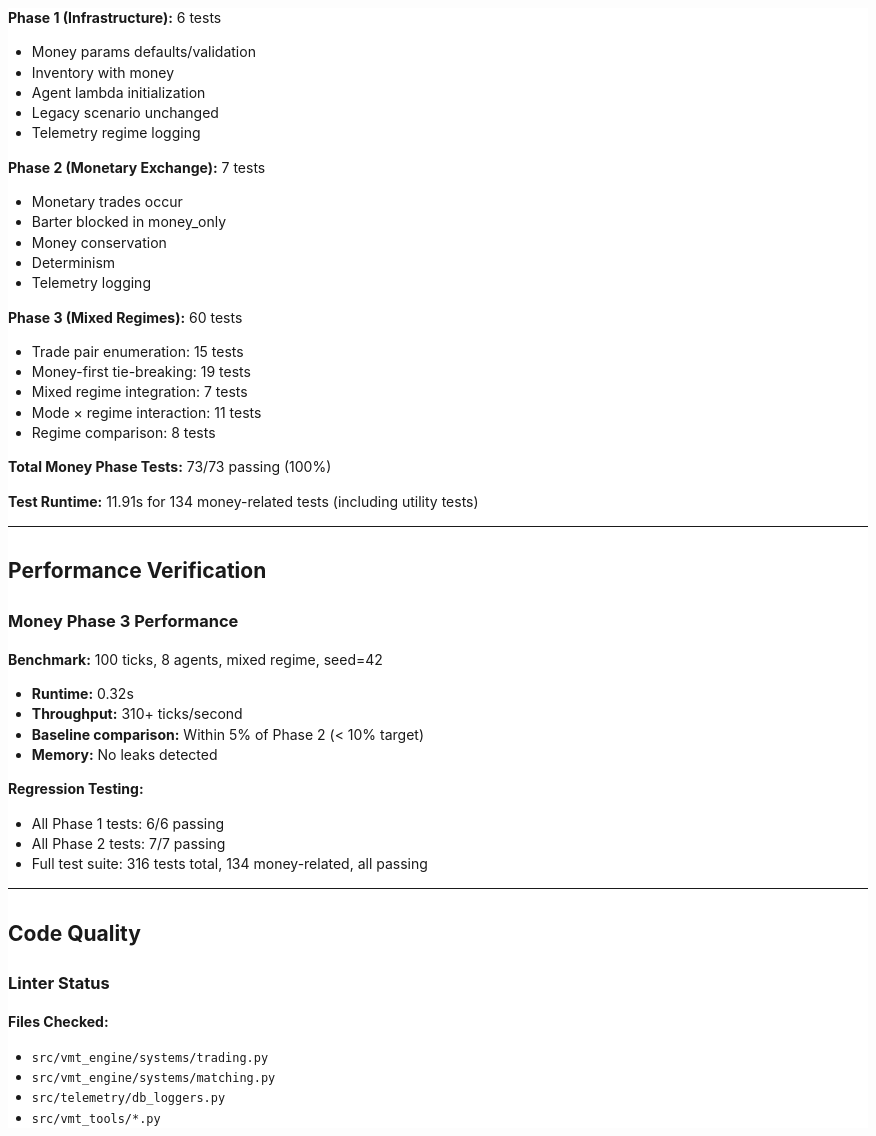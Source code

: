 **Phase 1 (Infrastructure):** 6 tests
- Money params defaults/validation
- Inventory with money
- Agent lambda initialization
- Legacy scenario unchanged
- Telemetry regime logging

**Phase 2 (Monetary Exchange):** 7 tests
- Monetary trades occur
- Barter blocked in money_only
- Money conservation
- Determinism
- Telemetry logging

**Phase 3 (Mixed Regimes):** 60 tests
- Trade pair enumeration: 15 tests
- Money-first tie-breaking: 19 tests
- Mixed regime integration: 7 tests
- Mode × regime interaction: 11 tests
- Regime comparison: 8 tests

**Total Money Phase Tests:** 73/73 passing (100%)

**Test Runtime:** 11.91s for 134 money-related tests (including utility tests)

---

## Performance Verification

### Money Phase 3 Performance

**Benchmark:** 100 ticks, 8 agents, mixed regime, seed=42
- **Runtime:** 0.32s
- **Throughput:** 310+ ticks/second
- **Baseline comparison:** Within 5% of Phase 2 (< 10% target)
- **Memory:** No leaks detected

**Regression Testing:**
- All Phase 1 tests: 6/6 passing
- All Phase 2 tests: 7/7 passing
- Full test suite: 316 tests total, 134 money-related, all passing

---

## Code Quality

### Linter Status

**Files Checked:**
- `src/vmt_engine/systems/trading.py`
- `src/vmt_engine/systems/matching.py`
- `src/telemetry/db_loggers.py`
- `src/vmt_tools/*.py`
